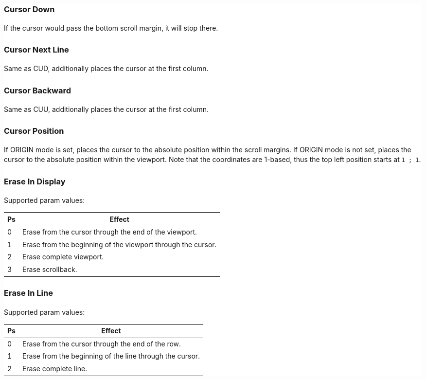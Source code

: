 
</section>
<section class="sequence-details">

### Cursor Down
If the cursor would pass the bottom scroll margin, it will stop there.


</section>
<section class="sequence-details">

### Cursor Next Line
Same as CUD, additionally places the cursor at the first column.


</section>
<section class="sequence-details">

### Cursor Backward
Same as CUU, additionally places the cursor at the first column.


</section>
<section class="sequence-details">

### Cursor Position
If ORIGIN mode is set, places the cursor to the absolute position within the scroll margins.
If ORIGIN mode is not set, places the cursor to the absolute position within the viewport.
Note that the coordinates are 1-based, thus the top left position starts at `1 ; 1`.


</section>
<section class="sequence-details">

### Erase In Display
Supported param values:

| Ps | Effect                                                       |
| -- | ------------------------------------------------------------ |
| 0  | Erase from the cursor through the end of the viewport.       |
| 1  | Erase from the beginning of the viewport through the cursor. |
| 2  | Erase complete viewport.                                     |
| 3  | Erase scrollback.                                            |


</section>
<section class="sequence-details">

### Erase In Line
Supported param values:

| Ps | Effect                                                   |
| -- | -------------------------------------------------------- |
| 0  | Erase from the cursor through the end of the row.        |
| 1  | Erase from the beginning of the line through the cursor. |
| 2  | Erase complete line.                                     |
